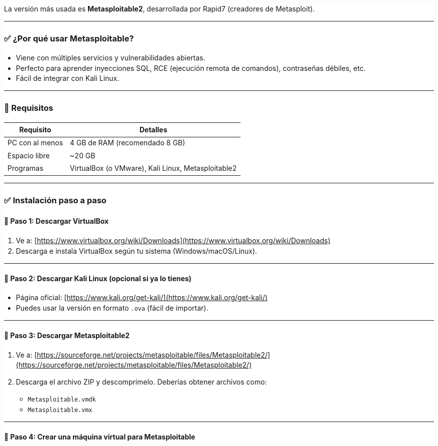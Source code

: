 La versión más usada es **Metasploitable2**, desarrollada por Rapid7 (creadores de Metasploit).

---

### ✅ ¿Por qué usar Metasploitable?

- Viene con múltiples servicios y vulnerabilidades abiertas.
- Perfecto para aprender inyecciones SQL, RCE (ejecución remota de comandos), contraseñas débiles, etc.
- Fácil de integrar con Kali Linux.

---

### 🧰 Requisitos

| Requisito       | Detalles                                           |
| --------------- | -------------------------------------------------- |
| PC con al menos | 4 GB de RAM (recomendado 8 GB)                     |
| Espacio libre   | \~20 GB                                            |
| Programas       | VirtualBox (o VMware), Kali Linux, Metasploitable2 |

---

### ✅ Instalación paso a paso

#### 🔹 Paso 1: Descargar VirtualBox

1. Ve a: [https://www.virtualbox.org/wiki/Downloads](https://www.virtualbox.org/wiki/Downloads)
2. Descarga e instala VirtualBox según tu sistema (Windows/macOS/Linux).

---

#### 🔹 Paso 2: Descargar Kali Linux (opcional si ya lo tienes)

- Página oficial: [https://www.kali.org/get-kali/](https://www.kali.org/get-kali/)
- Puedes usar la versión en formato `.ova` (fácil de importar).

---

#### 🔹 Paso 3: Descargar Metasploitable2

1. Ve a:
   [https://sourceforge.net/projects/metasploitable/files/Metasploitable2/](https://sourceforge.net/projects/metasploitable/files/Metasploitable2/)
2. Descarga el archivo ZIP y descomprímelo. Deberías obtener archivos como:

   - `Metasploitable.vmdk`
   - `Metasploitable.vmx`

---

#### 🔹 Paso 4: Crear una máquina virtual para Metasploitable
